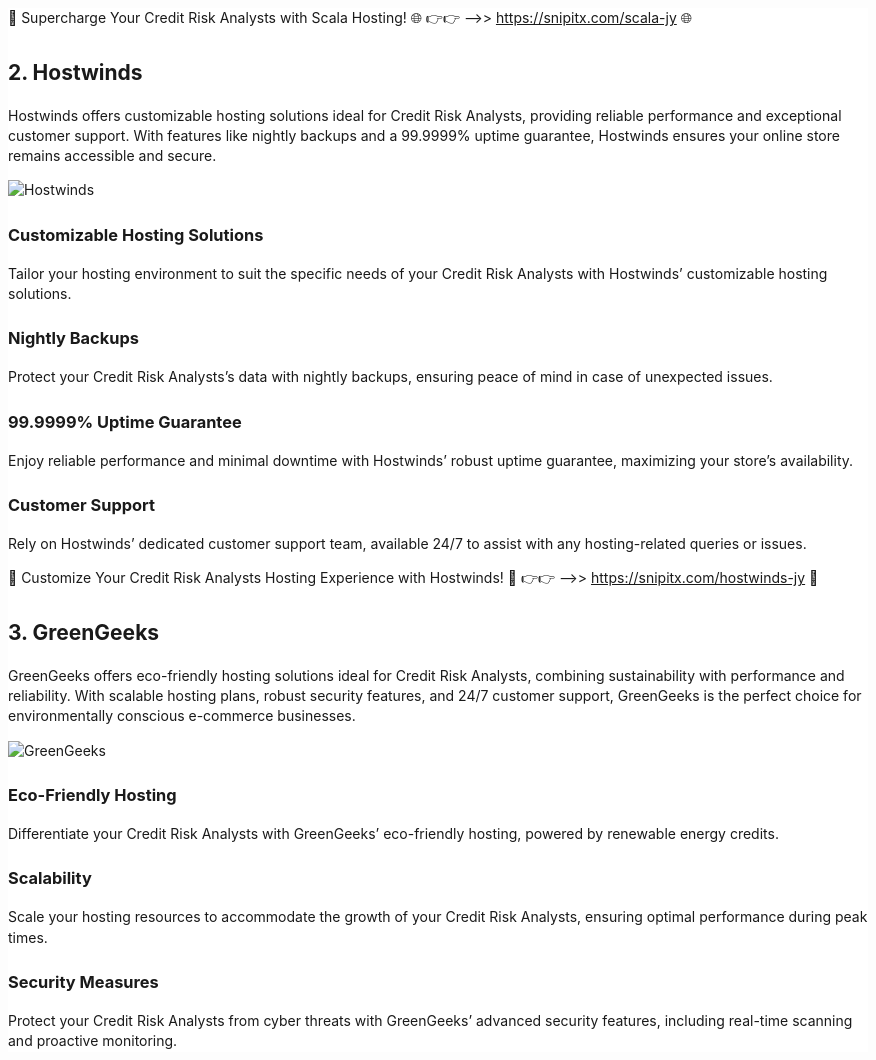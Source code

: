 🚀 Supercharge Your Credit Risk Analysts with Scala Hosting! 🌐
👉👉 -->> https://snipitx.com/scala-jy 🌐

## 2. Hostwinds

Hostwinds offers customizable hosting solutions ideal for Credit Risk Analysts, providing reliable performance and exceptional customer support. With features like nightly backups and a 99.9999% uptime guarantee, Hostwinds ensures your online store remains accessible and secure.

![Hostwinds](https://i.imgur.com/53aSNXx.jpeg "Hostwinds Hosting")

### Customizable Hosting Solutions
Tailor your hosting environment to suit the specific needs of your Credit Risk Analysts with Hostwinds’ customizable hosting solutions.

### Nightly Backups
Protect your Credit Risk Analysts’s data with nightly backups, ensuring peace of mind in case of unexpected issues.

### 99.9999% Uptime Guarantee
Enjoy reliable performance and minimal downtime with Hostwinds’ robust uptime guarantee, maximizing your store’s availability.

### Customer Support
Rely on Hostwinds’ dedicated customer support team, available 24/7 to assist with any hosting-related queries or issues.

🌟 Customize Your Credit Risk Analysts Hosting Experience with Hostwinds! 🚀
👉👉 -->> https://snipitx.com/hostwinds-jy 🚀


## 3. GreenGeeks

GreenGeeks offers eco-friendly hosting solutions ideal for Credit Risk Analysts, combining sustainability with performance and reliability. With scalable hosting plans, robust security features, and 24/7 customer support, GreenGeeks is the perfect choice for environmentally conscious e-commerce businesses.

![GreenGeeks](https://i.imgur.com/eEwuntu.jpg "GreenGeeks Hosting")

### Eco-Friendly Hosting
Differentiate your Credit Risk Analysts with GreenGeeks’ eco-friendly hosting, powered by renewable energy credits.

### Scalability
Scale your hosting resources to accommodate the growth of your Credit Risk Analysts, ensuring optimal performance during peak times.

### Security Measures
Protect your Credit Risk Analysts from cyber threats with GreenGeeks’ advanced security features, including real-time scanning and proactive monitoring.
